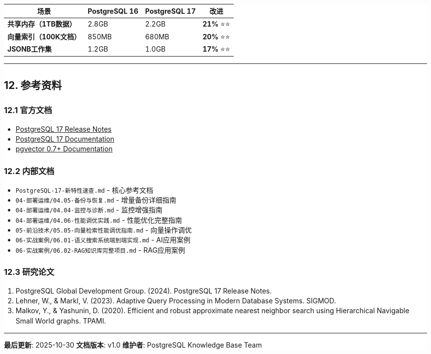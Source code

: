 | 场景 | PostgreSQL 16 | PostgreSQL 17 | 改进 |
|-----|--------------|--------------|------|
| **共享内存（1TB数据）** | 2.8GB | 2.2GB | **21%** ⭐⭐ |
| **向量索引（100K文档）** | 850MB | 680MB | **20%** ⭐⭐ |
| **JSONB工作集** | 1.2GB | 1.0GB | **17%** ⭐⭐ |

---

## 12. 参考资料

### 12.1 官方文档

- [PostgreSQL 17 Release Notes](https://www.postgresql.org/docs/17/release-17.html)
- [PostgreSQL 17 Documentation](https://www.postgresql.org/docs/17/)
- [pgvector 0.7+ Documentation](https://github.com/pgvector/pgvector)

### 12.2 内部文档

- `PostgreSQL-17-新特性速查.md` - 核心参考文档
- `04-部署运维/04.05-备份与恢复.md` - 增量备份详细指南
- `04-部署运维/04.04-监控与诊断.md` - 监控增强指南
- `04-部署运维/04.06-性能调优实践.md` - 性能优化完整指南
- `05-前沿技术/05.05-向量检索性能调优指南.md` - 向量操作调优
- `06-实战案例/06.01-语义搜索系统端到端实现.md` - AI应用案例
- `06-实战案例/06.02-RAG知识库完整项目.md` - RAG应用案例

### 12.3 研究论文

1. PostgreSQL Global Development Group. (2024). PostgreSQL 17 Release Notes.
2. Lehner, W., & Markl, V. (2023). Adaptive Query Processing in Modern Database Systems. SIGMOD.
3. Malkov, Y., & Yashunin, D. (2020). Efficient and robust approximate nearest neighbor search using Hierarchical Navigable Small World graphs. TPAMI.

---

**最后更新**: 2025-10-30
**文档版本**: v1.0
**维护者**: PostgreSQL Knowledge Base Team
